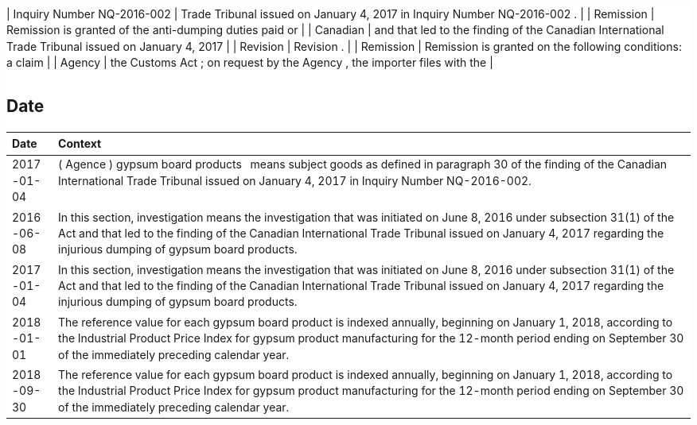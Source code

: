 | Inquiry Number NQ-2016-002 | Trade Tribunal issued on January 4, 2017 in Inquiry Number NQ-2016-002 .                              |
| Remission                  | Remission is granted of the anti-dumping duties paid or                                               |
| Canadian                   | and that led to the finding of the Canadian International Trade Tribunal issued on January 4, 2017    |
| Revision                   | Revision .                                                                                            |
| Remission                  | Remission is granted on the following conditions: a claim                                             |
| Agency                     | the Customs Act ; on request by the Agency , the importer files with the                              |


## Date
| Date       | Context                                                                                                                                                                                                                                                                                    |
|:-----------|:-------------------------------------------------------------------------------------------------------------------------------------------------------------------------------------------------------------------------------------------------------------------------------------------|
| 2017-01-04 | ( Agence ) gypsum board products  means  subject goods  as defined in paragraph 30 of the finding of the Canadian International Trade Tribunal issued on January 4, 2017 in Inquiry Number NQ-2016-002.                                                                                    |
| 2016-06-08 | In this section,  investigation  means the investigation that was initiated on June 8, 2016 under subsection 31(1) of the Act and that led to the finding of the Canadian International Trade Tribunal issued on January 4, 2017 regarding the injurious dumping of gypsum board products. |
| 2017-01-04 | In this section,  investigation  means the investigation that was initiated on June 8, 2016 under subsection 31(1) of the Act and that led to the finding of the Canadian International Trade Tribunal issued on January 4, 2017 regarding the injurious dumping of gypsum board products. |
| 2018-01-01 | The reference value for each gypsum board product is indexed annually, beginning on January 1, 2018, according to the Industrial Product Price Index for gypsum product manufacturing for the 12-month period ending on September 30 of the immediately preceding calendar year.           |
| 2018-09-30 | The reference value for each gypsum board product is indexed annually, beginning on January 1, 2018, according to the Industrial Product Price Index for gypsum product manufacturing for the 12-month period ending on September 30 of the immediately preceding calendar year.           |


